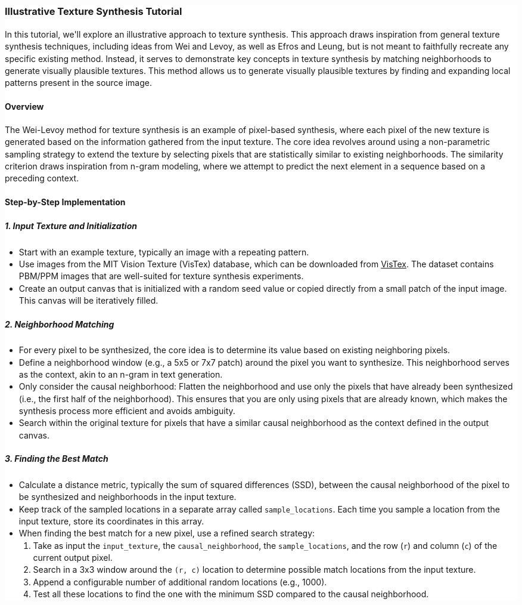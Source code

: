 ### Illustrative Texture Synthesis Tutorial

In this tutorial, we'll explore an illustrative approach to texture synthesis. This approach draws inspiration from general texture synthesis techniques, including ideas from Wei and Levoy, as well as Efros and Leung, but is not meant to faithfully recreate any specific existing method. Instead, it serves to demonstrate key concepts in texture synthesis by matching neighborhoods to generate visually plausible textures. This method allows us to generate visually plausible textures by finding and expanding local patterns present in the source image.

#### Overview

The Wei-Levoy method for texture synthesis is an example of pixel-based synthesis, where each pixel of the new texture is generated based on the information gathered from the input texture. The core idea revolves around using a non-parametric sampling strategy to extend the texture by selecting pixels that are statistically similar to existing neighborhoods. The similarity criterion draws inspiration from n-gram modeling, where we attempt to predict the next element in a sequence based on a preceding context.

#### Step-by-Step Implementation

##### 1. **Input Texture and Initialization**

- Start with an example texture, typically an image with a repeating pattern.
- Use images from the MIT Vision Texture (VisTex) database, which can be downloaded from [VisTex](http://vismod.media.mit.edu/pub/VisTex/VisTex.tar.gz). The dataset contains PBM/PPM images that are well-suited for texture synthesis experiments.
- Create an output canvas that is initialized with a random seed value or copied directly from a small patch of the input image. This canvas will be iteratively filled.

##### 2. **Neighborhood Matching**

- For every pixel to be synthesized, the core idea is to determine its value based on existing neighboring pixels.
- Define a neighborhood window (e.g., a 5x5 or 7x7 patch) around the pixel you want to synthesize. This neighborhood serves as the context, akin to an n-gram in text generation.
- Only consider the causal neighborhood: Flatten the neighborhood and use only the pixels that have already been synthesized (i.e., the first half of the neighborhood). This ensures that you are only using pixels that are already known, which makes the synthesis process more efficient and avoids ambiguity.
- Search within the original texture for pixels that have a similar causal neighborhood as the context defined in the output canvas.

##### 3. **Finding the Best Match**

- Calculate a distance metric, typically the sum of squared differences (SSD), between the causal neighborhood of the pixel to be synthesized and neighborhoods in the input texture.
- Keep track of the sampled locations in a separate array called `sample_locations`. Each time you sample a location from the input texture, store its coordinates in this array.
- When finding the best match for a new pixel, use a refined search strategy:
  1. Take as input the `input_texture`, the `causal_neighborhood`, the `sample_locations`, and the row (`r`) and column (`c`) of the current output pixel.
  2. Search in a 3x3 window around the `(r, c)` location to determine possible match locations from the input texture.
  3. Append a configurable number of additional random locations (e.g., 1000).
  4. Test all these locations to find the one with the minimum SSD compared to the causal neighborhood.
